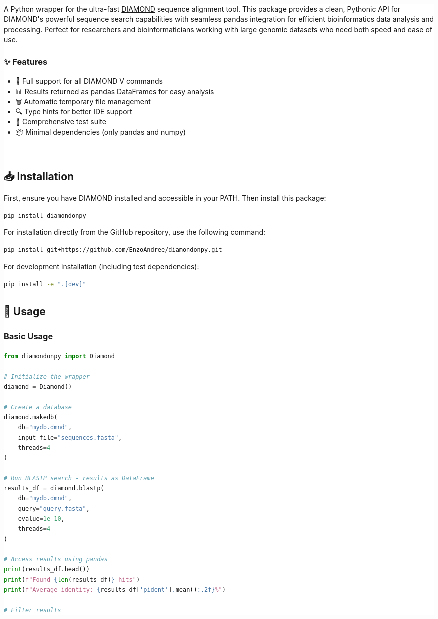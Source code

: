 A Python wrapper for the ultra-fast [DIAMOND](https://github.com/bbuchfink/diamond/) sequence alignment tool. This package provides a clean, Pythonic API for DIAMOND's powerful sequence search capabilities with seamless pandas integration for efficient bioinformatics data analysis and processing. Perfect for researchers and bioinformaticians working with large genomic datasets who need both speed and ease of use.

### ✨ Features
- 🚀 Full support for all DIAMOND V commands
- 📊 Results returned as pandas DataFrames for easy analysis
- 🗑️ Automatic temporary file management
- 🔍 Type hints for better IDE support
- 🧪 Comprehensive test suite
- 📦 Minimal dependencies (only pandas and numpy)

<br clear="left">

## 📥 Installation

First, ensure you have DIAMOND installed and accessible in your PATH. Then install this package:

```bash
pip install diamondonpy
```

For installation directly from the GitHub repository, use the following command:

```bash
pip install git+https://github.com/EnzoAndree/diamondonpy.git
```

For development installation (including test dependencies):

```bash
pip install -e ".[dev]"
```

## 🚀 Usage

### Basic Usage

```python
from diamondonpy import Diamond

# Initialize the wrapper
diamond = Diamond()

# Create a database
diamond.makedb(
    db="mydb.dmnd",
    input_file="sequences.fasta",
    threads=4
)

# Run BLASTP search - results as DataFrame
results_df = diamond.blastp(
    db="mydb.dmnd",
    query="query.fasta",
    evalue=1e-10,
    threads=4
)

# Access results using pandas
print(results_df.head())
print(f"Found {len(results_df)} hits")
print(f"Average identity: {results_df['pident'].mean():.2f}%")

# Filter results
```